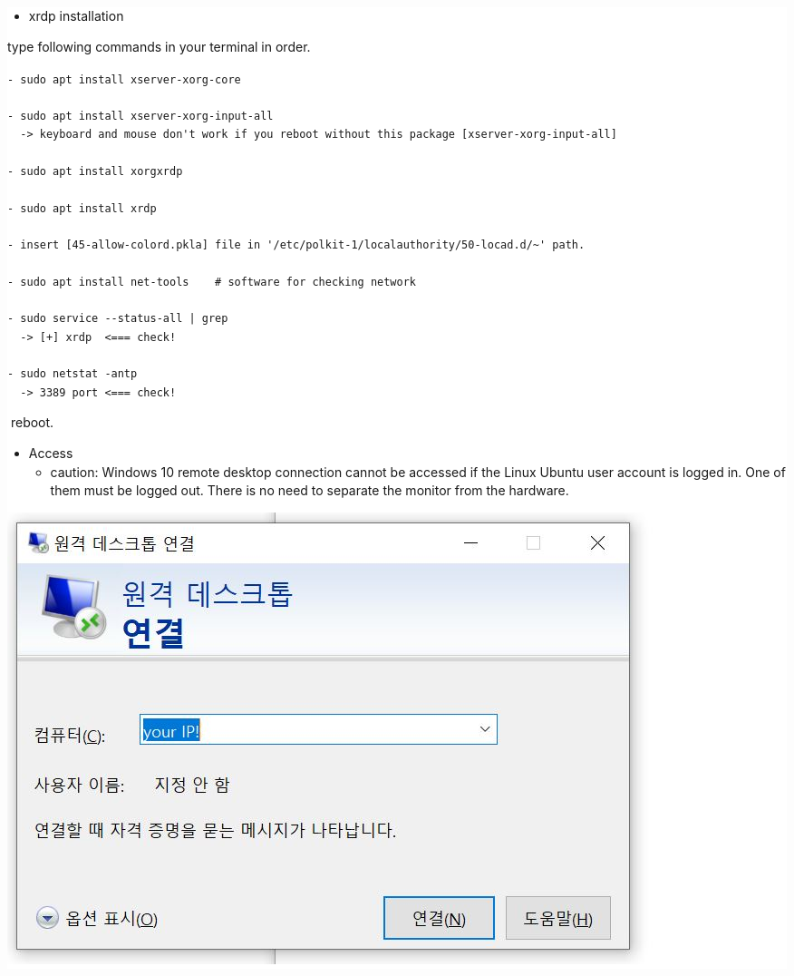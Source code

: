 - xrdp installation

type following commands in your terminal in order.

```
- sudo apt install xserver-xorg-core

- sudo apt install xserver-xorg-input-all
  -> keyboard and mouse don't work if you reboot without this package [xserver-xorg-input-all]

- sudo apt install xorgxrdp

- sudo apt install xrdp

- insert [45-allow-colord.pkla] file in '/etc/polkit-1/localauthority/50-locad.d/~' path.

- sudo apt install net-tools	# software for checking network

- sudo service --status-all | grep
  -> [+] xrdp  <=== check!

- sudo netstat -antp
  -> 3389 port <=== check!
```

​		reboot.



- Access
  - caution: Windows 10 remote desktop connection cannot be accessed if the Linux Ubuntu user account is logged in. One of them must be logged out. There is no need to separate the monitor from the hardware.

![remote_access](./images/remote_access.JPG)
